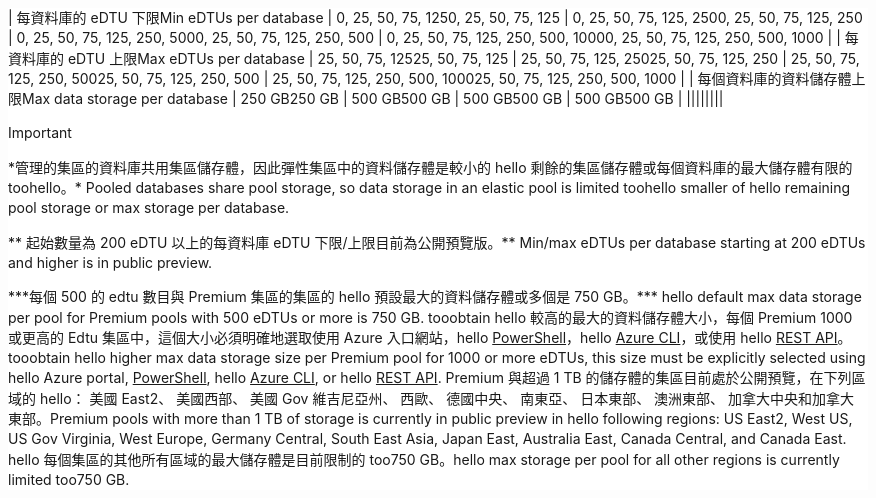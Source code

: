 | <span data-ttu-id="7f40d-482">每資料庫的 eDTU 下限</span><span class="sxs-lookup"><span data-stu-id="7f40d-482">Min eDTUs per database</span></span> | <span data-ttu-id="7f40d-483">0, 25, 50, 75, 125</span><span class="sxs-lookup"><span data-stu-id="7f40d-483">0, 25, 50, 75, 125</span></span> | <span data-ttu-id="7f40d-484">0, 25, 50, 75, 125, 250</span><span class="sxs-lookup"><span data-stu-id="7f40d-484">0, 25, 50, 75, 125, 250</span></span> | <span data-ttu-id="7f40d-485">0, 25, 50, 75, 125, 250, 500</span><span class="sxs-lookup"><span data-stu-id="7f40d-485">0, 25, 50, 75, 125, 250, 500</span></span> | <span data-ttu-id="7f40d-486">0, 25, 50, 75, 125, 250, 500, 1000</span><span class="sxs-lookup"><span data-stu-id="7f40d-486">0, 25, 50, 75, 125, 250, 500, 1000</span></span> |
| <span data-ttu-id="7f40d-487">每資料庫的 eDTU 上限</span><span class="sxs-lookup"><span data-stu-id="7f40d-487">Max eDTUs per database</span></span> | <span data-ttu-id="7f40d-488">25, 50, 75, 125</span><span class="sxs-lookup"><span data-stu-id="7f40d-488">25, 50, 75, 125</span></span> | <span data-ttu-id="7f40d-489">25, 50, 75, 125, 250</span><span class="sxs-lookup"><span data-stu-id="7f40d-489">25, 50, 75, 125, 250</span></span> | <span data-ttu-id="7f40d-490">25, 50, 75, 125, 250, 500</span><span class="sxs-lookup"><span data-stu-id="7f40d-490">25, 50, 75, 125, 250, 500</span></span> | <span data-ttu-id="7f40d-491">25, 50, 75, 125, 250, 500, 1000</span><span class="sxs-lookup"><span data-stu-id="7f40d-491">25, 50, 75, 125, 250, 500, 1000</span></span> | 
| <span data-ttu-id="7f40d-492">每個資料庫的資料儲存體上限</span><span class="sxs-lookup"><span data-stu-id="7f40d-492">Max data storage per database</span></span> | <span data-ttu-id="7f40d-493">250 GB</span><span class="sxs-lookup"><span data-stu-id="7f40d-493">250 GB</span></span> | <span data-ttu-id="7f40d-494">500 GB</span><span class="sxs-lookup"><span data-stu-id="7f40d-494">500 GB</span></span> | <span data-ttu-id="7f40d-495">500 GB</span><span class="sxs-lookup"><span data-stu-id="7f40d-495">500 GB</span></span> | <span data-ttu-id="7f40d-496">500 GB</span><span class="sxs-lookup"><span data-stu-id="7f40d-496">500 GB</span></span> | 
||||||||

> [!IMPORTANT]
><span data-ttu-id="7f40d-497">\*管理的集區的資料庫共用集區儲存體，因此彈性集區中的資料儲存體是較小的 hello 剩餘的集區儲存體或每個資料庫的最大儲存體有限的 toohello。</span><span class="sxs-lookup"><span data-stu-id="7f40d-497">\* Pooled databases share pool storage, so data storage in an elastic pool is limited toohello smaller of hello remaining pool storage or max storage per database.</span></span> 
>
>
><span data-ttu-id="7f40d-498">\*\* 起始數量為 200 eDTU 以上的每資料庫 eDTU 下限/上限目前為公開預覽版。</span><span class="sxs-lookup"><span data-stu-id="7f40d-498">\*\* Min/max eDTUs per database starting at 200 eDTUs and higher is in public preview.</span></span>
>
><span data-ttu-id="7f40d-499">\*\*\*每個 500 的 edtu 數目與 Premium 集區的集區的 hello 預設最大的資料儲存體或多個是 750 GB。</span><span class="sxs-lookup"><span data-stu-id="7f40d-499">\*\*\* hello default max data storage per pool for Premium pools with 500 eDTUs or more is 750 GB.</span></span> <span data-ttu-id="7f40d-500">tooobtain hello 較高的最大的資料儲存體大小，每個 Premium 1000 或更高的 Edtu 集區中，這個大小必須明確地選取使用 Azure 入口網站，hello [PowerShell](../articles/sql-database/sql-database-elastic-pool.md#manage-sql-database-elastic-pools-using-powershell)，hello [Azure CLI](../articles/sql-database/sql-database-elastic-pool.md#manage-sql-database-elastic-pools-using-the-azure-cli)，或使用 hello [REST API](../articles/sql-database/sql-database-elastic-pool.md#manage-sql-database-elastic-pools-using-the-rest-api)。</span><span class="sxs-lookup"><span data-stu-id="7f40d-500">tooobtain hello higher max data storage size per Premium pool for 1000 or more eDTUs, this size must be explicitly selected using hello Azure portal, [PowerShell](../articles/sql-database/sql-database-elastic-pool.md#manage-sql-database-elastic-pools-using-powershell), hello [Azure CLI](../articles/sql-database/sql-database-elastic-pool.md#manage-sql-database-elastic-pools-using-the-azure-cli), or hello [REST API](../articles/sql-database/sql-database-elastic-pool.md#manage-sql-database-elastic-pools-using-the-rest-api).</span></span> <span data-ttu-id="7f40d-501">Premium 與超過 1 TB 的儲存體的集區目前處於公開預覽，在下列區域的 hello： 美國 East2、 美國西部、 美國 Gov 維吉尼亞州、 西歐、 德國中央、 南東亞、 日本東部、 澳洲東部、 加拿大中央和加拿大東部。</span><span class="sxs-lookup"><span data-stu-id="7f40d-501">Premium pools with more than 1 TB of storage is currently in public preview in hello following regions: US East2, West US, US Gov Virginia, West Europe, Germany Central, South East Asia, Japan East, Australia East, Canada Central, and Canada East.</span></span> <span data-ttu-id="7f40d-502">hello 每個集區的其他所有區域的最大儲存體是目前限制的 too750 GB。</span><span class="sxs-lookup"><span data-stu-id="7f40d-502">hello max storage per pool for all other regions is currently limited too750 GB.</span></span>
>
